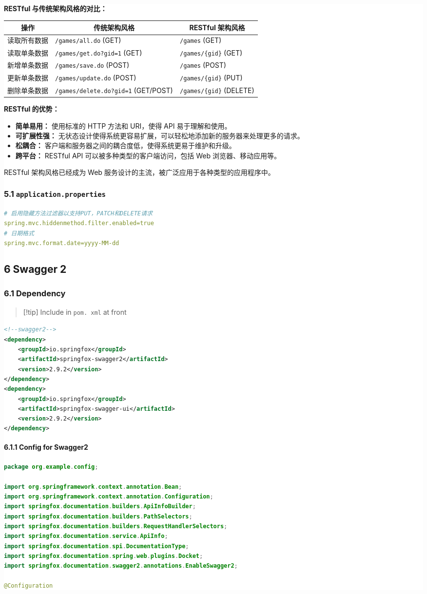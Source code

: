 **RESTful 与传统架构风格的对比：**

| 操作         | 传统架构风格                              | RESTful 架构风格                              |
| ------------ | ------------------------------------- | --------------------------------------- |
| 读取所有数据 | `/games/all.do` (GET)                 | `/games` (GET)                          |
| 读取单条数据 | `/games/get.do?gid=1` (GET)            | `/games/{gid}` (GET)                     |
| 新增单条数据 | `/games/save.do` (POST)                | `/games` (POST)                          |
| 更新单条数据 | `/games/update.do` (POST)              | `/games/{gid}` (PUT)                     |
| 删除单条数据 | `/games/delete.do?gid=1` (GET/POST) | `/games/{gid}` (DELETE)                  |

**RESTful 的优势：**

* **简单易用：** 使用标准的 HTTP 方法和 URI，使得 API 易于理解和使用。
* **可扩展性强：** 无状态设计使得系统更容易扩展，可以轻松地添加新的服务器来处理更多的请求。
* **松耦合：** 客户端和服务器之间的耦合度低，使得系统更易于维护和升级。
* **跨平台：** RESTful API 可以被多种类型的客户端访问，包括 Web 浏览器、移动应用等。

RESTful 架构风格已经成为 Web 服务设计的主流，被广泛应用于各种类型的应用程序中。

### 5.1 `application.properties`

```yaml
# 启用隐藏方法过滤器以支持PUT，PATCH和DELETE请求
spring.mvc.hiddenmethod.filter.enabled=true
# 日期格式
spring.mvc.format.date=yyyy-MM-dd
```

## 6 Swagger 2

### 6.1 Dependency

> [!tip] Include in `pom. xml` at front

```xml
<!--swagger2-->
<dependency>
	<groupId>io.springfox</groupId>
	<artifactId>springfox-swagger2</artifactId>
	<version>2.9.2</version>
</dependency>
<dependency>
	<groupId>io.springfox</groupId>
	<artifactId>springfox-swagger-ui</artifactId>
	<version>2.9.2</version>
</dependency>
```

#### 6.1.1 Config for Swagger2

```java
package org.example.config;

import org.springframework.context.annotation.Bean;
import org.springframework.context.annotation.Configuration;
import springfox.documentation.builders.ApiInfoBuilder;
import springfox.documentation.builders.PathSelectors;
import springfox.documentation.builders.RequestHandlerSelectors;
import springfox.documentation.service.ApiInfo;
import springfox.documentation.spi.DocumentationType;
import springfox.documentation.spring.web.plugins.Docket;
import springfox.documentation.swagger2.annotations.EnableSwagger2;

@Configuration
```